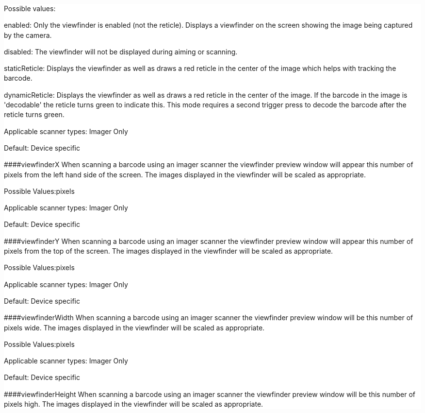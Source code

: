Possible values:

enabled:
  Only the viewfinder is enabled (not the reticle).  Displays a viewfinder on the
  screen showing the image being captured by the camera.

disabled:
  The viewfinder will not be displayed during aiming or scanning.

staticReticle:
  Displays the viewfinder as well as draws a red reticle in the center of the image
  which helps with tracking the barcode.

dynamicReticle:
  Displays the viewfinder as well as draws a red reticle in the center of the image.
  If the barcode in the image is 'decodable' the reticle turns green to indicate
  this.  This mode requires a second trigger press to decode the barcode after the
  reticle turns green.

Applicable scanner types: Imager Only

Default: Device specific 

####viewfinderX
When scanning a barcode using an imager scanner the viewfinder preview window will appear this number of pixels from the left hand side of the screen. The images displayed in the viewfinder will be scaled as appropriate.

Possible Values:pixels

Applicable scanner types: Imager Only

Default: Device specific 

####viewfinderY
When scanning a barcode using an imager scanner the viewfinder preview window will appear this number 
of pixels from the top of the screen. The images displayed in the viewfinder will be scaled as appropriate.

Possible Values:pixels

Applicable scanner types: Imager Only

Default: Device specific 

####viewfinderWidth
When scanning a barcode using an imager scanner the viewfinder preview window will be this number of pixels wide. The images displayed in the viewfinder will be scaled as appropriate.

Possible Values:pixels

Applicable scanner types: Imager Only

Default: Device specific 

####viewfinderHeight
When scanning a barcode using an imager scanner the viewfinder preview window will be this number of pixels high. The images displayed in the viewfinder will be scaled as appropriate.
